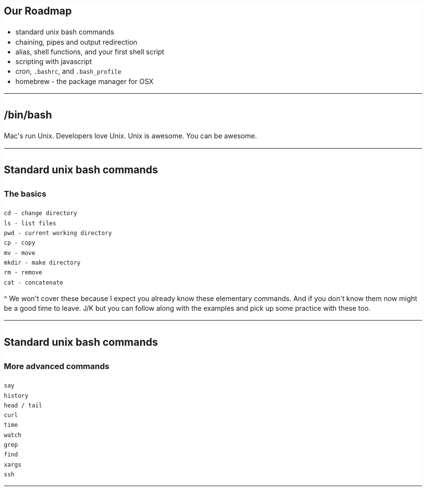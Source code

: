 ## Our Roadmap

- standard unix bash commands
- chaining, pipes and output redirection
- alias, shell functions, and your first shell script
- scripting with javascript
- cron, `.bashrc`, and `.bash_profile`
- homebrew - the package manager for OSX

---

## /bin/bash

Mac's run Unix.
Developers love Unix.
Unix is awesome.
You can be awesome.

---

## Standard unix bash commands

### The basics

```
cd - change directory
ls - list files
pwd - current working directory
cp - copy
mv - move
mkdir - make directory
rm - remove
cat - concatenate
```

^ We won't cover these because I expect you already know these elementary commands. And if you don't know them now might be a good time to leave. J/K but you can follow along with the examples and pick up some practice with these too.

---

## Standard unix bash commands

### More advanced commands

```
say
history
head / tail
curl
time
watch
grep
find
xargs
ssh
```

---